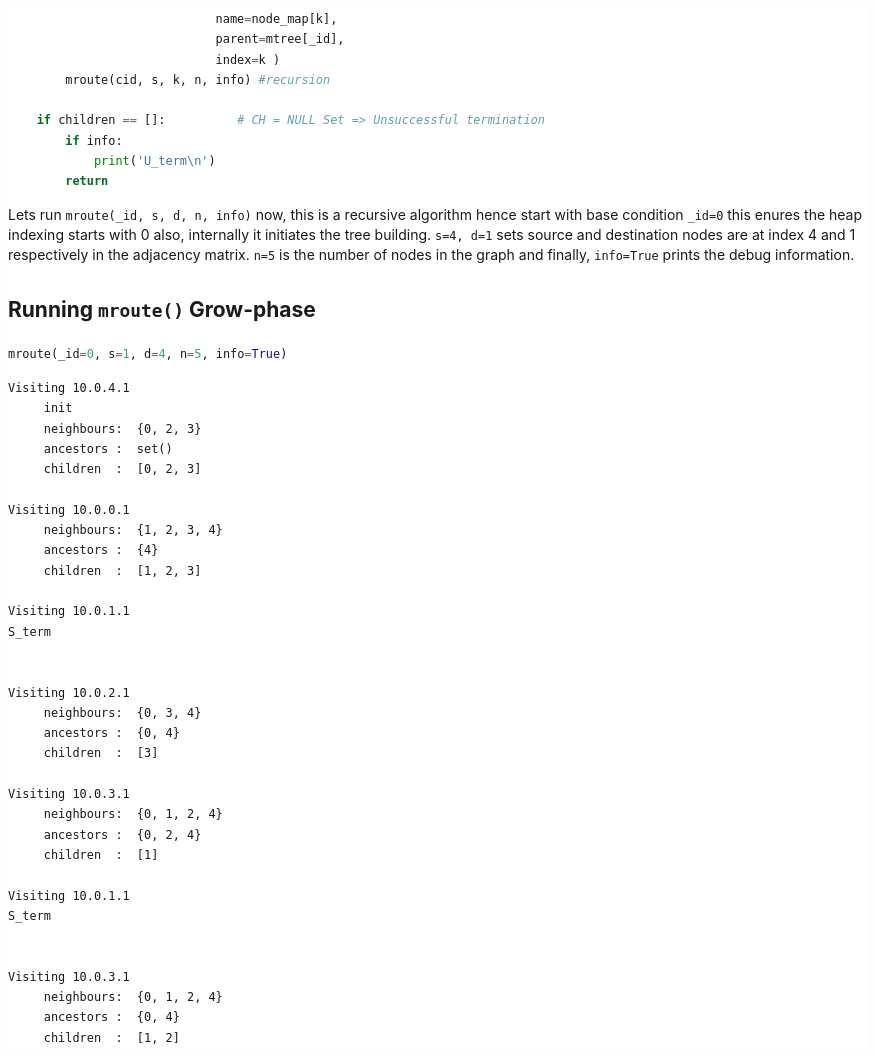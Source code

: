 ```python
                             name=node_map[k], 
                             parent=mtree[_id], 
                             index=k )
        mroute(cid, s, k, n, info) #recursion
    
    if children == []:          # CH = NULL Set => Unsuccessful termination
        if info:
            print('U_term\n')
        return 
```

Lets run `mroute(_id, s, d, n, info)` now, this is a recursive algorithm hence start with base condition `_id=0` this enures the heap indexing starts with 0 also, internally it initiates the tree building. `s=4, d=1` sets source and destination nodes are at index 4 and 1 respectively in the adjacency matrix. `n=5` is the number of nodes in the graph and finally, `info=True` prints the debug information. 

## Running `mroute()` Grow-phase


```python
mroute(_id=0, s=1, d=4, n=5, info=True)
```

    
    Visiting 10.0.4.1
    	 init
    	 neighbours:  {0, 2, 3}
    	 ancestors :  set()
    	 children  :  [0, 2, 3]
    
    Visiting 10.0.0.1
    	 neighbours:  {1, 2, 3, 4}
    	 ancestors :  {4}
    	 children  :  [1, 2, 3]
    
    Visiting 10.0.1.1
    S_term
    
    
    Visiting 10.0.2.1
    	 neighbours:  {0, 3, 4}
    	 ancestors :  {0, 4}
    	 children  :  [3]
    
    Visiting 10.0.3.1
    	 neighbours:  {0, 1, 2, 4}
    	 ancestors :  {0, 2, 4}
    	 children  :  [1]
    
    Visiting 10.0.1.1
    S_term
    
    
    Visiting 10.0.3.1
    	 neighbours:  {0, 1, 2, 4}
    	 ancestors :  {0, 4}
    	 children  :  [1, 2]
    